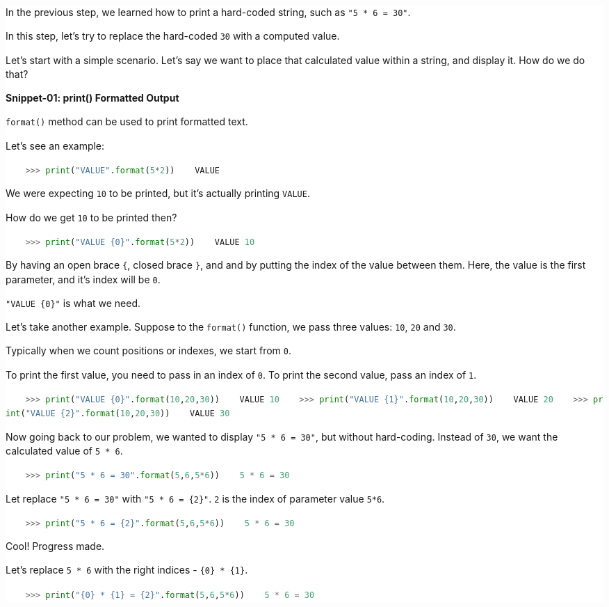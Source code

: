 In the previous step, we learned how to print a hard-coded string, such as `"5 * 6 = 30"`.

In this step, let’s try to replace the hard-coded `30` with a computed value.

Let’s start with a simple scenario. Let’s say we want to place that calculated value within a string, and display it. How do we do that?

**Snippet-01: print\(\) Formatted Output**

`format()` method can be used to print formatted text.

Let’s see an example:

```python
    >>> print("VALUE".format(5*2))    VALUE
```

We were expecting `10` to be printed, but it’s actually printing `VALUE`.

How do we get `10` to be printed then?

```python
    >>> print("VALUE {0}".format(5*2))    VALUE 10
```

By having an open brace `{`, closed brace `}`, and and by putting the index of the value between them. Here, the value is the first parameter, and it’s index will be `0`.

`"VALUE {0}"` is what we need.

Let’s take another example. Suppose to the `format()` function, we pass three values: `10`, `20` and `30`.

Typically when we count positions or indexes, we start from `0`.

To print the first value, you need to pass in an index of `0`. To print the second value, pass an index of `1`.

```python
    >>> print("VALUE {0}".format(10,20,30))    VALUE 10    >>> print("VALUE {1}".format(10,20,30))    VALUE 20    >>> print("VALUE {2}".format(10,20,30))    VALUE 30
```

Now going back to our problem, we wanted to display `"5 * 6 = 30"`, but without hard-coding. Instead of `30`, we want the calculated value of `5 * 6`.

```python
    >>> print("5 * 6 = 30".format(5,6,5*6))    5 * 6 = 30
```

Let replace `"5 * 6 = 30"` with `"5 * 6 = {2}"`. `2` is the index of parameter value `5*6`.

```python
    >>> print("5 * 6 = {2}".format(5,6,5*6))    5 * 6 = 30
```

Cool! Progress made.

Let’s replace `5 * 6` with the right indices - `{0} * {1}`.

```python
    >>> print("{0} * {1} = {2}".format(5,6,5*6))    5 * 6 = 30
```
